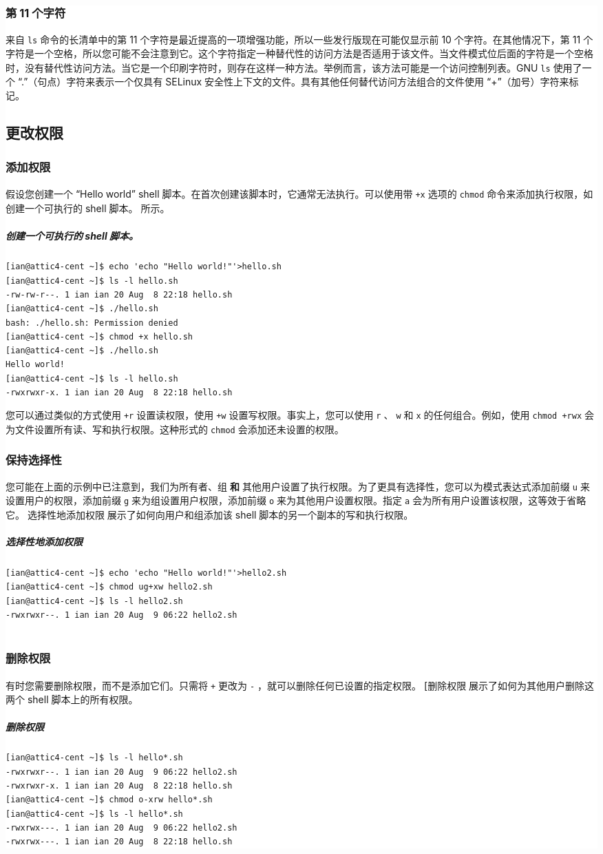 ### 第 11 个字符

来自 `ls` 命令的长清单中的第 11 个字符是最近提高的一项增强功能，所以一些发行版现在可能仅显示前 10 个字符。在其他情况下，第 11 个字符是一个空格，所以您可能不会注意到它。这个字符指定一种替代性的访问方法是否适用于该文件。当文件模式位后面的字符是一个空格时，没有替代性访问方法。当它是一个印刷字符时，则存在这样一种方法。举例而言，该方法可能是一个访问控制列表。GNU `ls` 使用了一个 “.”（句点）字符来表示一个仅具有 SELinux 安全性上下文的文件。具有其他任何替代访问方法组合的文件使用 “+”（加号）字符来标记。

## 更改权限

### 添加权限

假设您创建一个 “Hello world” shell 脚本。在首次创建该脚本时，它通常无法执行。可以使用带 `+x` 选项的 `chmod` 命令来添加执行权限，如 创建一个可执行的 shell 脚本。 所示。

##### 创建一个可执行的 shell 脚本。

```
[ian@attic4-cent ~]$ echo 'echo "Hello world!"'>hello.sh
[ian@attic4-cent ~]$ ls -l hello.sh
-rw-rw-r--. 1 ian ian 20 Aug  8 22:18 hello.sh
[ian@attic4-cent ~]$ ./hello.sh
bash: ./hello.sh: Permission denied
[ian@attic4-cent ~]$ chmod +x hello.sh
[ian@attic4-cent ~]$ ./hello.sh
Hello world!
[ian@attic4-cent ~]$ ls -l hello.sh
-rwxrwxr-x. 1 ian ian 20 Aug  8 22:18 hello.sh 
```

您可以通过类似的方式使用 `+r` 设置读权限，使用 `+w` 设置写权限。事实上，您可以使用 `r` 、 `w` 和 `x` 的任何组合。例如，使用 `chmod +rwx` 会为文件设置所有读、写和执行权限。这种形式的 `chmod` 会添加还未设置的权限。

### 保持选择性

您可能在上面的示例中已注意到，我们为所有者、组 **和** 其他用户设置了执行权限。为了更具有选择性，您可以为模式表达式添加前缀 `u` 来设置用户的权限，添加前缀 `g` 来为组设置用户权限，添加前缀 `o` 来为其他用户设置权限。指定 `a` 会为所有用户设置该权限，这等效于省略它。 选择性地添加权限 展示了如何向用户和组添加该 shell 脚本的另一个副本的写和执行权限。

##### 选择性地添加权限

```
[ian@attic4-cent ~]$ echo 'echo "Hello world!"'>hello2.sh
[ian@attic4-cent ~]$ chmod ug+xw hello2.sh
[ian@attic4-cent ~]$ ls -l hello2.sh
-rwxrwxr--. 1 ian ian 20 Aug  9 06:22 hello2.sh
 
```

### 删除权限

有时您需要删除权限，而不是添加它们。只需将 `+` 更改为 `-` ，就可以删除任何已设置的指定权限。 [删除权限 展示了如何为其他用户删除这两个 shell 脚本上的所有权限。

##### 删除权限

```
[ian@attic4-cent ~]$ ls -l hello*.sh
-rwxrwxr--. 1 ian ian 20 Aug  9 06:22 hello2.sh
-rwxrwxr-x. 1 ian ian 20 Aug  8 22:18 hello.sh
[ian@attic4-cent ~]$ chmod o-xrw hello*.sh
[ian@attic4-cent ~]$ ls -l hello*.sh
-rwxrwx---. 1 ian ian 20 Aug  9 06:22 hello2.sh
-rwxrwx---. 1 ian ian 20 Aug  8 22:18 hello.sh 
```
